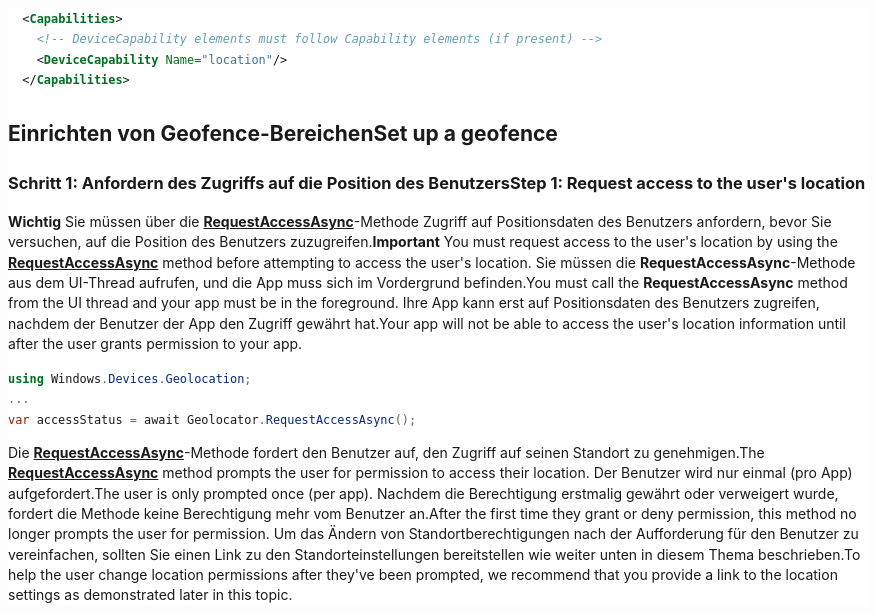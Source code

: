 ```xml
  <Capabilities>
    <!-- DeviceCapability elements must follow Capability elements (if present) -->
    <DeviceCapability Name="location"/>
  </Capabilities>
```

## <a name="set-up-a-geofence"></a><span data-ttu-id="a2ef7-112">Einrichten von Geofence-Bereichen</span><span class="sxs-lookup"><span data-stu-id="a2ef7-112">Set up a geofence</span></span>


### <a name="step-1-request-access-to-the-users-location"></a><span data-ttu-id="a2ef7-113">Schritt 1: Anfordern des Zugriffs auf die Position des Benutzers</span><span class="sxs-lookup"><span data-stu-id="a2ef7-113">Step 1: Request access to the user's location</span></span>

<span data-ttu-id="a2ef7-114">**Wichtig** Sie müssen über die [**RequestAccessAsync**](https://msdn.microsoft.com/library/windows/apps/dn859152)-Methode Zugriff auf Positionsdaten des Benutzers anfordern, bevor Sie versuchen, auf die Position des Benutzers zuzugreifen.</span><span class="sxs-lookup"><span data-stu-id="a2ef7-114">**Important** You must request access to the user's location by using the [**RequestAccessAsync**](https://msdn.microsoft.com/library/windows/apps/dn859152) method before attempting to access the user's location.</span></span> <span data-ttu-id="a2ef7-115">Sie müssen die **RequestAccessAsync**-Methode aus dem UI-Thread aufrufen, und die App muss sich im Vordergrund befinden.</span><span class="sxs-lookup"><span data-stu-id="a2ef7-115">You must call the **RequestAccessAsync** method from the UI thread and your app must be in the foreground.</span></span> <span data-ttu-id="a2ef7-116">Ihre App kann erst auf Positionsdaten des Benutzers zugreifen, nachdem der Benutzer der App den Zugriff gewährt hat.</span><span class="sxs-lookup"><span data-stu-id="a2ef7-116">Your app will not be able to access the user's location information until after the user grants permission to your app.</span></span>

```csharp
using Windows.Devices.Geolocation;
...
var accessStatus = await Geolocator.RequestAccessAsync();
```

<span data-ttu-id="a2ef7-117">Die [**RequestAccessAsync**](https://msdn.microsoft.com/library/windows/apps/dn859152)-Methode fordert den Benutzer auf, den Zugriff auf seinen Standort zu genehmigen.</span><span class="sxs-lookup"><span data-stu-id="a2ef7-117">The [**RequestAccessAsync**](https://msdn.microsoft.com/library/windows/apps/dn859152) method prompts the user for permission to access their location.</span></span> <span data-ttu-id="a2ef7-118">Der Benutzer wird nur einmal (pro App) aufgefordert.</span><span class="sxs-lookup"><span data-stu-id="a2ef7-118">The user is only prompted once (per app).</span></span> <span data-ttu-id="a2ef7-119">Nachdem die Berechtigung erstmalig gewährt oder verweigert wurde, fordert die Methode keine Berechtigung mehr vom Benutzer an.</span><span class="sxs-lookup"><span data-stu-id="a2ef7-119">After the first time they grant or deny permission, this method no longer prompts the user for permission.</span></span> <span data-ttu-id="a2ef7-120">Um das Ändern von Standortberechtigungen nach der Aufforderung für den Benutzer zu vereinfachen, sollten Sie einen Link zu den Standorteinstellungen bereitstellen wie weiter unten in diesem Thema beschrieben.</span><span class="sxs-lookup"><span data-stu-id="a2ef7-120">To help the user change location permissions after they've been prompted, we recommend that you provide a link to the location settings as demonstrated later in this topic.</span></span>
